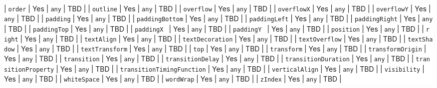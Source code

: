 | `order`                    | Yes      | `any`                                           | TBD                                                     |
| `outline`                  | Yes      | `any`                                           | TBD                                                     |
| `overflow`                 | Yes      | `any`                                           | TBD                                                     |
| `overflowX`                | Yes      | `any`                                           | TBD                                                     |
| `overflowY`                | Yes      | `any`                                           | TBD                                                     |
| `padding`                  | Yes      | `any`                                           | TBD                                                     |
| `paddingBottom`            | Yes      | `any`                                           | TBD                                                     |
| `paddingLeft`              | Yes      | `any`                                           | TBD                                                     |
| `paddingRight`             | Yes      | `any`                                           | TBD                                                     |
| `paddingTop`               | Yes      | `any`                                           | TBD                                                     |
| `paddingX `                | Yes      | `any`                                           | TBD                                                     |
| `paddingY `                | Yes      | `any`                                           | TBD                                                     |
| `position`                 | Yes      | `any`                                           | TBD                                                     |
| `right`                    | Yes      | `any`                                           | TBD                                                     |
| `textAlign`                | Yes      | `any`                                           | TBD                                                     |
| `textDecoration`           | Yes      | `any`                                           | TBD                                                     |
| `textOverflow`             | Yes      | `any`                                           | TBD                                                     |
| `textShadow`               | Yes      | `any`                                           | TBD                                                     |
| `textTransform`            | Yes      | `any`                                           | TBD                                                     |
| `top`                      | Yes      | `any`                                           | TBD                                                     |
| `transform`                | Yes      | `any`                                           | TBD                                                     |
| `transformOrigin`          | Yes      | `any`                                           | TBD                                                     |
| `transition`               | Yes      | `any`                                           | TBD                                                     |
| `transitionDelay`          | Yes      | `any`                                           | TBD                                                     |
| `transitionDuration`       | Yes      | `any`                                           | TBD                                                     |
| `transitionProperty`       | Yes      | `any`                                           | TBD                                                     |
| `transitionTimingFunction` | Yes      | `any`                                           | TBD                                                     |
| `verticalAlign`            | Yes      | `any`                                           | TBD                                                     |
| `visibility`               | Yes      | `any`                                           | TBD                                                     |
| `whiteSpace`               | Yes      | `any`                                           | TBD                                                     |
| `wordWrap`                 | Yes      | `any`                                           | TBD                                                     |
| `zIndex`                   | Yes      | `any`                                           | TBD                                                     |
